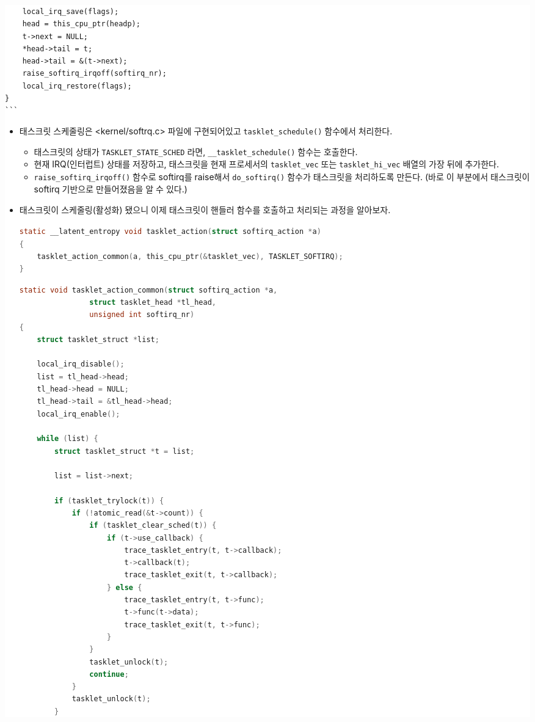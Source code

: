         local_irq_save(flags);
        head = this_cpu_ptr(headp);
        t->next = NULL;
        *head->tail = t;
        head->tail = &(t->next);
        raise_softirq_irqoff(softirq_nr);
        local_irq_restore(flags);
    }
    ```

  - 태스크릿 스케줄링은 <kernel/softrq.c> 파일에 구현되어있고 `tasklet_schedule()` 함수에서 처리한다.
    - 태스크릿의 상태가 `TASKLET_STATE_SCHED` 라면, `__tasklet_schedule()` 함수는 호출한다.
    - 현재 IRQ(인터럽트) 상태를 저장하고, 태스크릿을 현재 프로세서의 `tasklet_vec` 또는 `tasklet_hi_vec` 배열의 가장 뒤에 추가한다.
    - `raise_softirq_irqoff()` 함수로 softirq를 raise해서 `do_softirq()` 함수가 태스크릿을 처리하도록 만든다. (바로 이 부분에서 태스크릿이 softirq 기반으로 만들어졌음을 알 수 있다.)
  - 태스크릿이 스케줄링(활성화) 됐으니 이제 태스크릿이 핸들러 함수를 호출하고 처리되는 과정을 알아보자.

    ```c
    static __latent_entropy void tasklet_action(struct softirq_action *a)
    {
        tasklet_action_common(a, this_cpu_ptr(&tasklet_vec), TASKLET_SOFTIRQ);
    }
    ```

    ```c
    static void tasklet_action_common(struct softirq_action *a,
                    struct tasklet_head *tl_head,
                    unsigned int softirq_nr)
    {
        struct tasklet_struct *list;

        local_irq_disable();
        list = tl_head->head;
        tl_head->head = NULL;
        tl_head->tail = &tl_head->head;
        local_irq_enable();

        while (list) {
            struct tasklet_struct *t = list;

            list = list->next;

            if (tasklet_trylock(t)) {
                if (!atomic_read(&t->count)) {
                    if (tasklet_clear_sched(t)) {
                        if (t->use_callback) {
                            trace_tasklet_entry(t, t->callback);
                            t->callback(t);
                            trace_tasklet_exit(t, t->callback);
                        } else {
                            trace_tasklet_entry(t, t->func);
                            t->func(t->data);
                            trace_tasklet_exit(t, t->func);
                        }
                    }
                    tasklet_unlock(t);
                    continue;
                }
                tasklet_unlock(t);
            }
